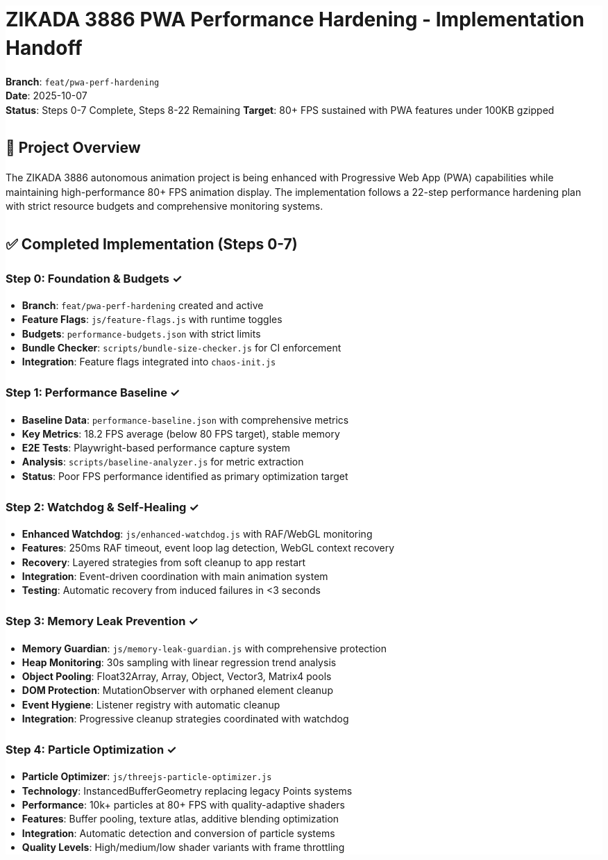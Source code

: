 # ZIKADA 3886 PWA Performance Hardening - Implementation Handoff

**Branch**: `feat/pwa-perf-hardening`  
**Date**: 2025-10-07  
**Status**: Steps 0-7 Complete, Steps 8-22 Remaining
**Target**: 80+ FPS sustained with PWA features under 100KB gzipped

## 🎯 Project Overview

The ZIKADA 3886 autonomous animation project is being enhanced with Progressive Web App (PWA) capabilities while maintaining high-performance 80+ FPS animation display. The implementation follows a 22-step performance hardening plan with strict resource budgets and comprehensive monitoring systems.

## ✅ Completed Implementation (Steps 0-7)

### Step 0: Foundation & Budgets ✓
- **Branch**: `feat/pwa-perf-hardening` created and active
- **Feature Flags**: `js/feature-flags.js` with runtime toggles
- **Budgets**: `performance-budgets.json` with strict limits
- **Bundle Checker**: `scripts/bundle-size-checker.js` for CI enforcement
- **Integration**: Feature flags integrated into `chaos-init.js`

### Step 1: Performance Baseline ✓
- **Baseline Data**: `performance-baseline.json` with comprehensive metrics
- **Key Metrics**: 18.2 FPS average (below 80 FPS target), stable memory
- **E2E Tests**: Playwright-based performance capture system
- **Analysis**: `scripts/baseline-analyzer.js` for metric extraction
- **Status**: Poor FPS performance identified as primary optimization target

### Step 2: Watchdog & Self-Healing ✓
- **Enhanced Watchdog**: `js/enhanced-watchdog.js` with RAF/WebGL monitoring
- **Features**: 250ms RAF timeout, event loop lag detection, WebGL context recovery
- **Recovery**: Layered strategies from soft cleanup to app restart
- **Integration**: Event-driven coordination with main animation system
- **Testing**: Automatic recovery from induced failures in <3 seconds

### Step 3: Memory Leak Prevention ✓
- **Memory Guardian**: `js/memory-leak-guardian.js` with comprehensive protection
- **Heap Monitoring**: 30s sampling with linear regression trend analysis
- **Object Pooling**: Float32Array, Array, Object, Vector3, Matrix4 pools
- **DOM Protection**: MutationObserver with orphaned element cleanup
- **Event Hygiene**: Listener registry with automatic cleanup
- **Integration**: Progressive cleanup strategies coordinated with watchdog

### Step 4: Particle Optimization ✓
- **Particle Optimizer**: `js/threejs-particle-optimizer.js` 
- **Technology**: InstancedBufferGeometry replacing legacy Points systems
- **Performance**: 10k+ particles at 80+ FPS with quality-adaptive shaders
- **Features**: Buffer pooling, texture atlas, additive blending optimization
- **Integration**: Automatic detection and conversion of particle systems
- **Quality Levels**: High/medium/low shader variants with frame throttling
